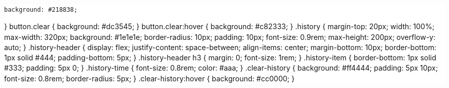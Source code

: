     background: #218838;
  }
  button.clear {
    background: #dc3545;
  }
  button.clear:hover {
    background: #c82333;
  }
  .history {
    margin-top: 20px;
    width: 100%;
    max-width: 320px;
    background: #1e1e1e;
    border-radius: 10px;
    padding: 10px;
    font-size: 0.9rem;
    max-height: 200px;
    overflow-y: auto;
  }
  .history-header {
    display: flex;
    justify-content: space-between;
    align-items: center;
    margin-bottom: 10px;
    border-bottom: 1px solid #444;
    padding-bottom: 5px;
  }
  .history-header h3 {
    margin: 0;
    font-size: 1rem;
  }
  .history-item {
    border-bottom: 1px solid #333;
    padding: 5px 0;
  }
  .history-time {
    font-size: 0.8rem;
    color: #aaa;
  }
  .clear-history {
    background: #ff4444;
    padding: 5px 10px;
    font-size: 0.8rem;
    border-radius: 5px;
  }
  .clear-history:hover {
    background: #cc0000;
  }
</style>
</head>
<body>
